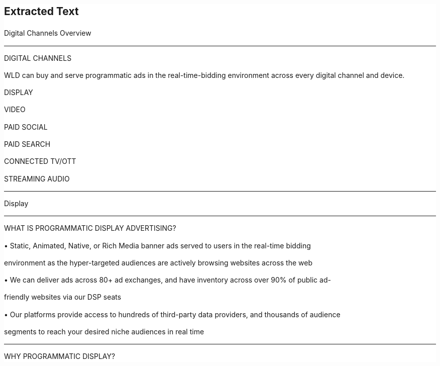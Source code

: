 ## Extracted Text
Digital Channels Overview



---

DIGITAL
CHANNELS

WLD can buy and serve programmatic
ads in the real-time-bidding environment
across every digital channel and device.

DISPLAY

VIDEO

PAID
SOCIAL

PAID SEARCH

CONNECTED
TV/OTT

STREAMING
AUDIO



---

Display



---

WHAT IS
PROGRAMMATIC
DISPLAY ADVERTISING?

• Static, Animated, Native, or Rich Media banner ads served to users in the real-time bidding

environment as the hyper-targeted audiences are actively browsing websites across the web

• We can deliver ads across 80+ ad exchanges, and have inventory across over 90% of public ad-

friendly websites via our DSP seats

• Our platforms provide access to hundreds of third-party data providers, and thousands of audience

segments to reach your desired niche audiences in real time



---

WHY
PROGRAMMATIC
DISPLAY?
